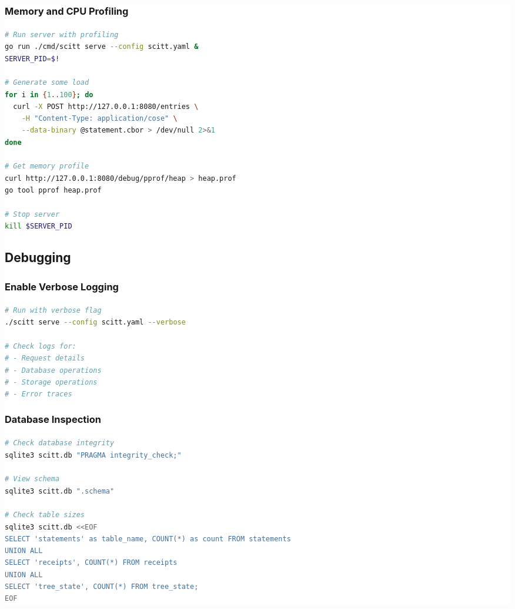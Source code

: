 ### Memory and CPU Profiling

```bash
# Run server with profiling
go run ./cmd/scitt serve --config scitt.yaml &
SERVER_PID=$!

# Generate some load
for i in {1..100}; do
  curl -X POST http://127.0.0.1:8080/entries \
    -H "Content-Type: application/cose" \
    --data-binary @statement.cbor > /dev/null 2>&1
done

# Get memory profile
curl http://127.0.0.1:8080/debug/pprof/heap > heap.prof
go tool pprof heap.prof

# Stop server
kill $SERVER_PID
```

## Debugging

### Enable Verbose Logging

```bash
# Run with verbose flag
./scitt serve --config scitt.yaml --verbose

# Check logs for:
# - Request details
# - Database operations
# - Storage operations
# - Error traces
```

### Database Inspection

```bash
# Check database integrity
sqlite3 scitt.db "PRAGMA integrity_check;"

# View schema
sqlite3 scitt.db ".schema"

# Check table sizes
sqlite3 scitt.db <<EOF
SELECT 'statements' as table_name, COUNT(*) as count FROM statements
UNION ALL
SELECT 'receipts', COUNT(*) FROM receipts
UNION ALL
SELECT 'tree_state', COUNT(*) FROM tree_state;
EOF
```
